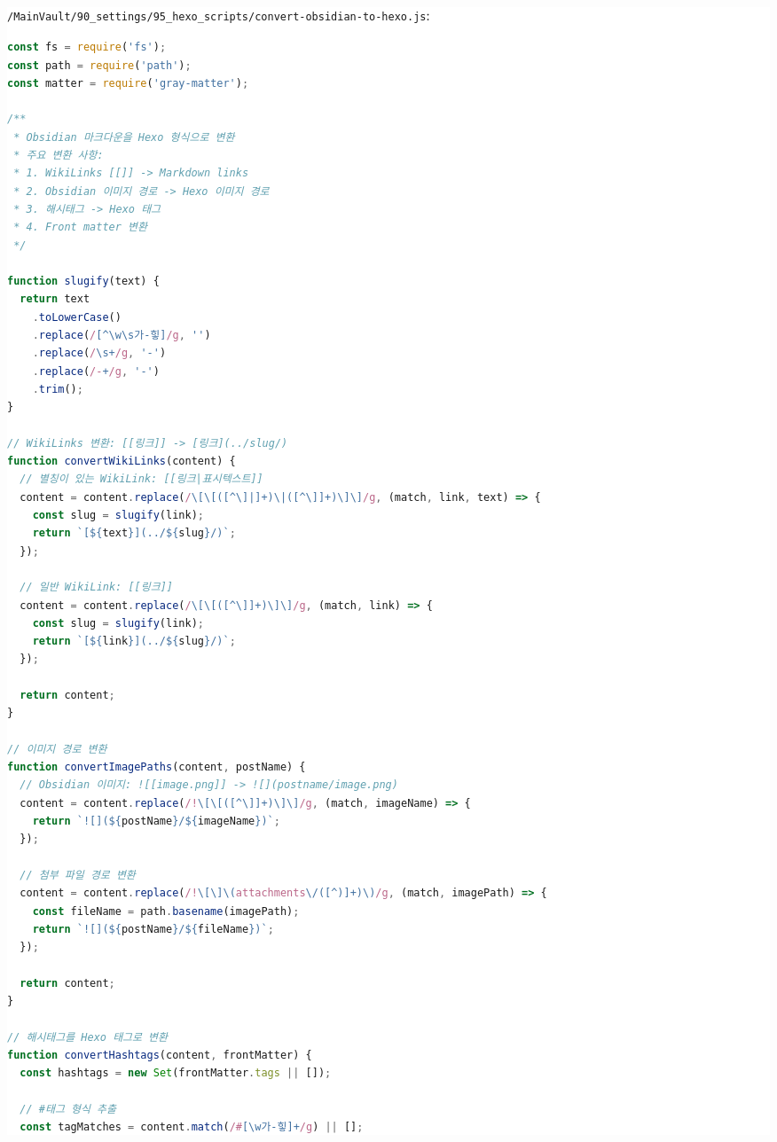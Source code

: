 `/MainVault/90_settings/95_hexo_scripts/convert-obsidian-to-hexo.js`:

```javascript
const fs = require('fs');
const path = require('path');
const matter = require('gray-matter');

/**
 * Obsidian 마크다운을 Hexo 형식으로 변환
 * 주요 변환 사항:
 * 1. WikiLinks [[]] -> Markdown links
 * 2. Obsidian 이미지 경로 -> Hexo 이미지 경로
 * 3. 해시태그 -> Hexo 태그
 * 4. Front matter 변환
 */

function slugify(text) {
  return text
    .toLowerCase()
    .replace(/[^\w\s가-힣]/g, '')
    .replace(/\s+/g, '-')
    .replace(/-+/g, '-')
    .trim();
}

// WikiLinks 변환: [[링크]] -> [링크](../slug/)
function convertWikiLinks(content) {
  // 별칭이 있는 WikiLink: [[링크|표시텍스트]]
  content = content.replace(/\[\[([^\]|]+)\|([^\]]+)\]\]/g, (match, link, text) => {
    const slug = slugify(link);
    return `[${text}](../${slug}/)`;
  });

  // 일반 WikiLink: [[링크]]
  content = content.replace(/\[\[([^\]]+)\]\]/g, (match, link) => {
    const slug = slugify(link);
    return `[${link}](../${slug}/)`;
  });

  return content;
}

// 이미지 경로 변환
function convertImagePaths(content, postName) {
  // Obsidian 이미지: ![[image.png]] -> ![](postname/image.png)
  content = content.replace(/!\[\[([^\]]+)\]\]/g, (match, imageName) => {
    return `![](${postName}/${imageName})`;
  });

  // 첨부 파일 경로 변환
  content = content.replace(/!\[\]\(attachments\/([^)]+)\)/g, (match, imagePath) => {
    const fileName = path.basename(imagePath);
    return `![](${postName}/${fileName})`;
  });

  return content;
}

// 해시태그를 Hexo 태그로 변환
function convertHashtags(content, frontMatter) {
  const hashtags = new Set(frontMatter.tags || []);

  // #태그 형식 추출
  const tagMatches = content.match(/#[\w가-힣]+/g) || [];
```